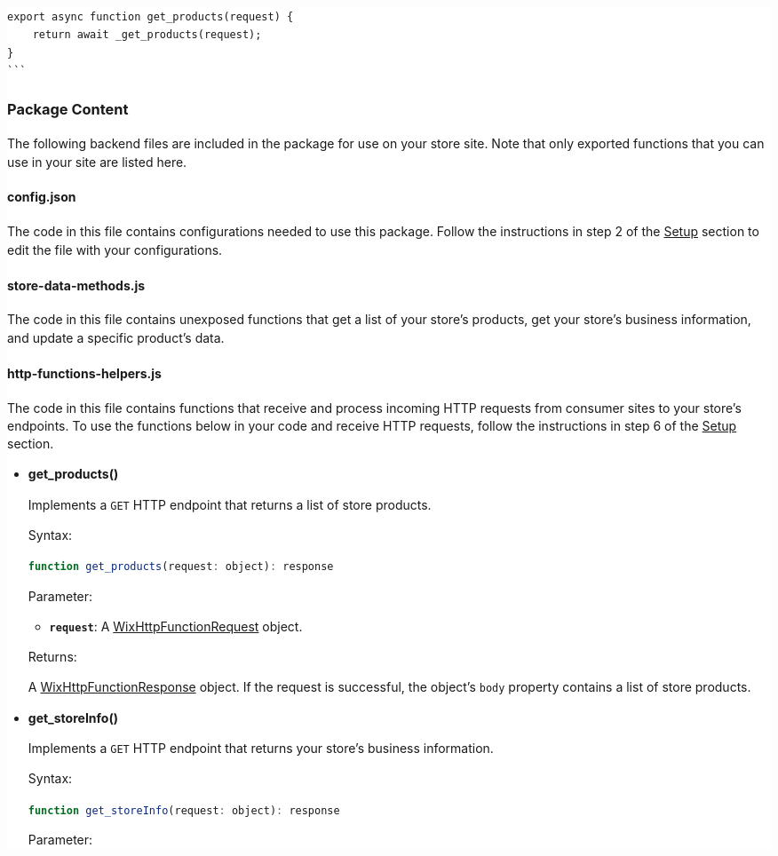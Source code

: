     export async function get_products(request) {
        return await _get_products(request);
    }
    ```

### Package Content 

The following backend files are included in the package for use on your store site. Note that only exported functions that you can use in your site are listed here.  


#### config.json

The code in this file contains configurations needed to use this package. Follow the instructions in step 2 of the [Setup](#setup) section to edit the file with your configurations.


#### store-data-methods.js
The code in this file contains unexposed functions that get a list of your store’s products, get your store’s business information, and update a specific product’s data.


#### http-functions-helpers.js

The code in this file contains functions that receive and process incoming HTTP requests from consumer sites to your store’s endpoints. To use the functions below in your code and receive HTTP requests, follow the instructions in step 6 of the [Setup](#setup) section. 


* **get_products()** 

  Implements a `GET` HTTP endpoint that returns a list of store products.
 
  Syntax: 
   ```js
   function get_products(request: object): response
   ```

  Parameter:
    * **`request`**: A [WixHttpFunctionRequest](https://www.wix.com/velo/reference/wix-http-functions/wixhttpfunctionrequest-obj) object.
  
  Returns:
  
  A [WixHttpFunctionResponse](https://www.wix.com/velo/reference/wix-http-functions/wixhttpfunctionresponse) object. If the request is successful, the object’s `body` property contains a list of store products.


* **get_storeInfo()**
  
  Implements a `GET` HTTP endpoint that returns your store’s business information. 

  Syntax: 
    ```js
    function get_storeInfo(request: object): response
    ```

  Parameter:
